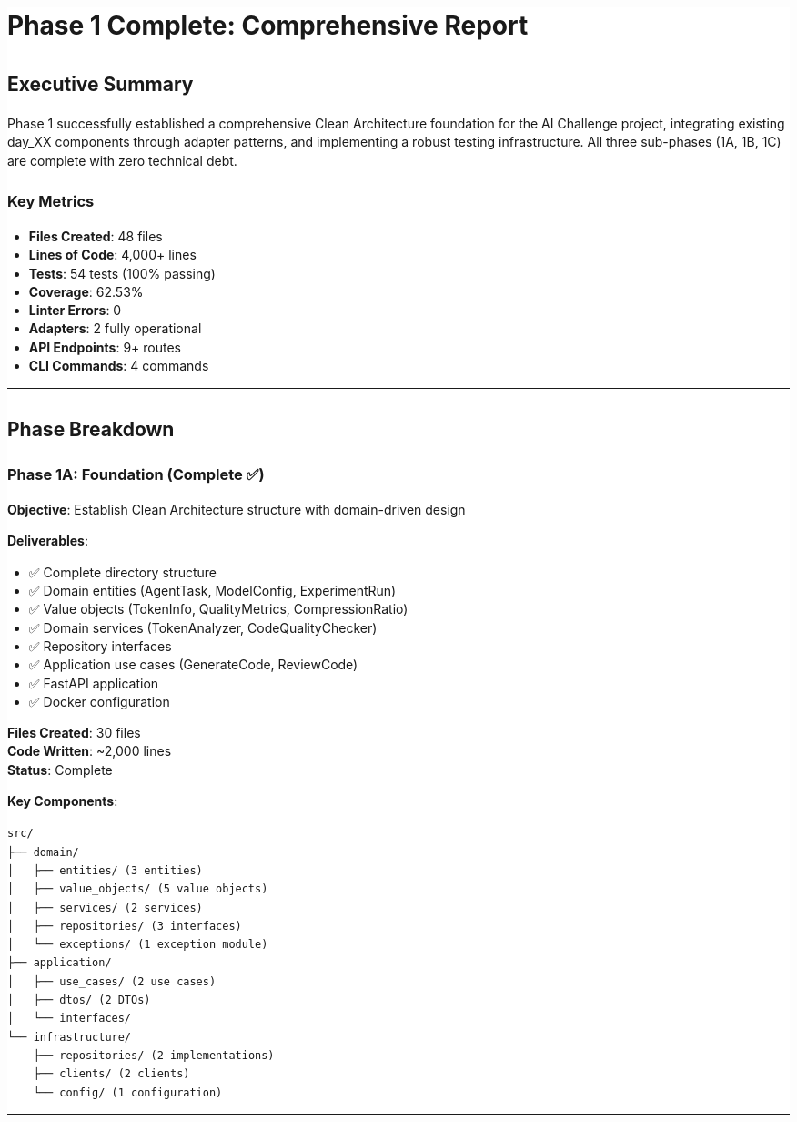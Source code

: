 # Phase 1 Complete: Comprehensive Report

## Executive Summary

Phase 1 successfully established a comprehensive Clean Architecture foundation for the AI Challenge project, integrating existing day_XX components through adapter patterns, and implementing a robust testing infrastructure. All three sub-phases (1A, 1B, 1C) are complete with zero technical debt.

### Key Metrics
- **Files Created**: 48 files
- **Lines of Code**: 4,000+ lines
- **Tests**: 54 tests (100% passing)
- **Coverage**: 62.53%
- **Linter Errors**: 0
- **Adapters**: 2 fully operational
- **API Endpoints**: 9+ routes
- **CLI Commands**: 4 commands

---

## Phase Breakdown

### Phase 1A: Foundation (Complete ✅)

**Objective**: Establish Clean Architecture structure with domain-driven design

**Deliverables**:
- ✅ Complete directory structure
- ✅ Domain entities (AgentTask, ModelConfig, ExperimentRun)
- ✅ Value objects (TokenInfo, QualityMetrics, CompressionRatio)
- ✅ Domain services (TokenAnalyzer, CodeQualityChecker)
- ✅ Repository interfaces
- ✅ Application use cases (GenerateCode, ReviewCode)
- ✅ FastAPI application
- ✅ Docker configuration

**Files Created**: 30 files  
**Code Written**: ~2,000 lines  
**Status**: Complete  

**Key Components**:
```
src/
├── domain/
│   ├── entities/ (3 entities)
│   ├── value_objects/ (5 value objects)
│   ├── services/ (2 services)
│   ├── repositories/ (3 interfaces)
│   └── exceptions/ (1 exception module)
├── application/
│   ├── use_cases/ (2 use cases)
│   ├── dtos/ (2 DTOs)
│   └── interfaces/
└── infrastructure/
    ├── repositories/ (2 implementations)
    ├── clients/ (2 clients)
    └── config/ (1 configuration)
```

---